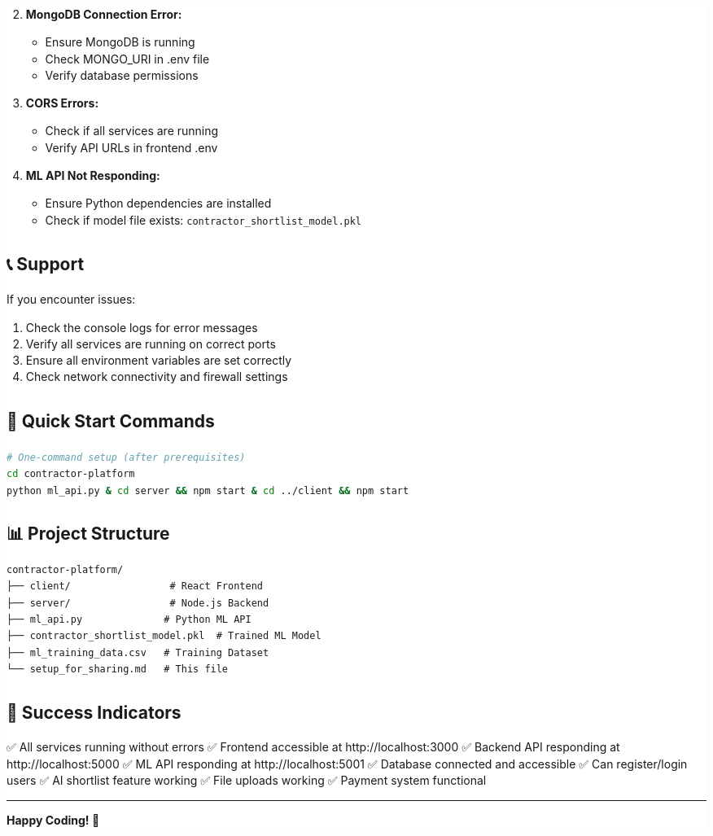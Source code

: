 2. **MongoDB Connection Error:**
   - Ensure MongoDB is running
   - Check MONGO_URI in .env file
   - Verify database permissions

3. **CORS Errors:**
   - Check if all services are running
   - Verify API URLs in frontend .env

4. **ML API Not Responding:**
   - Ensure Python dependencies are installed
   - Check if model file exists: `contractor_shortlist_model.pkl`

## 📞 Support

If you encounter issues:
1. Check the console logs for error messages
2. Verify all services are running on correct ports
3. Ensure all environment variables are set correctly
4. Check network connectivity and firewall settings

## 🎯 Quick Start Commands

```bash
# One-command setup (after prerequisites)
cd contractor-platform
python ml_api.py & cd server && npm start & cd ../client && npm start
```

## 📊 Project Structure

```
contractor-platform/
├── client/                 # React Frontend
├── server/                 # Node.js Backend
├── ml_api.py              # Python ML API
├── contractor_shortlist_model.pkl  # Trained ML Model
├── ml_training_data.csv   # Training Dataset
└── setup_for_sharing.md   # This file
```

## 🎉 Success Indicators

✅ All services running without errors
✅ Frontend accessible at http://localhost:3000
✅ Backend API responding at http://localhost:5000
✅ ML API responding at http://localhost:5001
✅ Database connected and accessible
✅ Can register/login users
✅ AI shortlist feature working
✅ File uploads working
✅ Payment system functional

---

**Happy Coding! 🚀** 